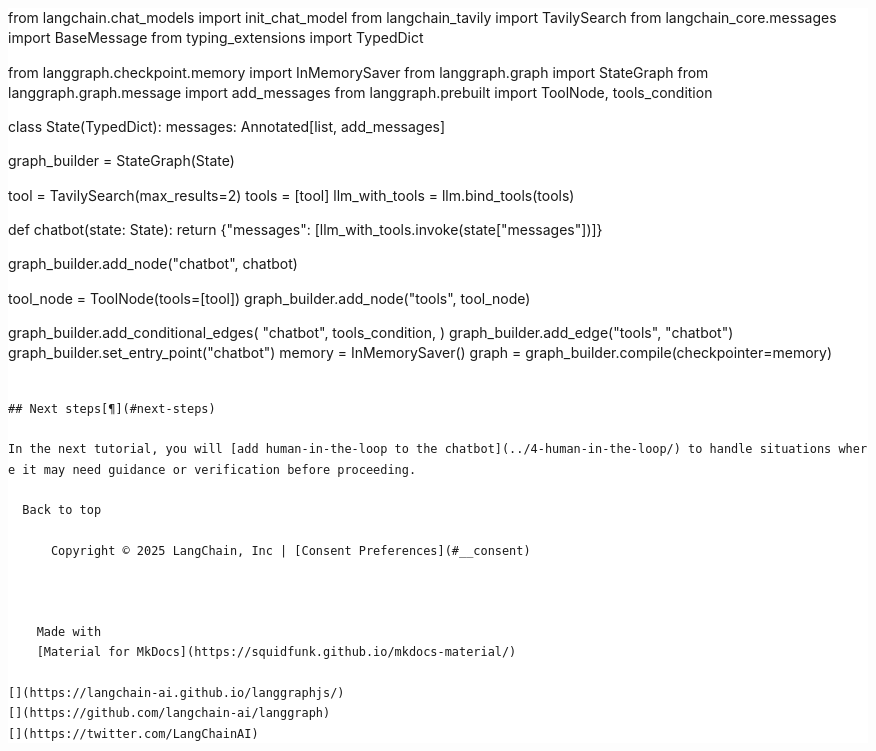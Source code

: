 from langchain.chat_models import init_chat_model
from langchain_tavily import TavilySearch
from langchain_core.messages import BaseMessage
from typing_extensions import TypedDict

from langgraph.checkpoint.memory import InMemorySaver
from langgraph.graph import StateGraph
from langgraph.graph.message import add_messages
from langgraph.prebuilt import ToolNode, tools_condition

class State(TypedDict):
    messages: Annotated[list, add_messages]

graph_builder = StateGraph(State)

tool = TavilySearch(max_results=2)
tools = [tool]
llm_with_tools = llm.bind_tools(tools)

def chatbot(state: State):
    return {"messages": [llm_with_tools.invoke(state["messages"])]}

graph_builder.add_node("chatbot", chatbot)

tool_node = ToolNode(tools=[tool])
graph_builder.add_node("tools", tool_node)

graph_builder.add_conditional_edges(
    "chatbot",
    tools_condition,
)
graph_builder.add_edge("tools", "chatbot")
graph_builder.set_entry_point("chatbot")
memory = InMemorySaver()
graph = graph_builder.compile(checkpointer=memory)

```

## Next steps[¶](#next-steps)

In the next tutorial, you will [add human-in-the-loop to the chatbot](../4-human-in-the-loop/) to handle situations where it may need guidance or verification before proceeding.

  Back to top

      Copyright © 2025 LangChain, Inc | [Consent Preferences](#__consent)



    Made with
    [Material for MkDocs](https://squidfunk.github.io/mkdocs-material/)

[](https://langchain-ai.github.io/langgraphjs/)
[](https://github.com/langchain-ai/langgraph)
[](https://twitter.com/LangChainAI)